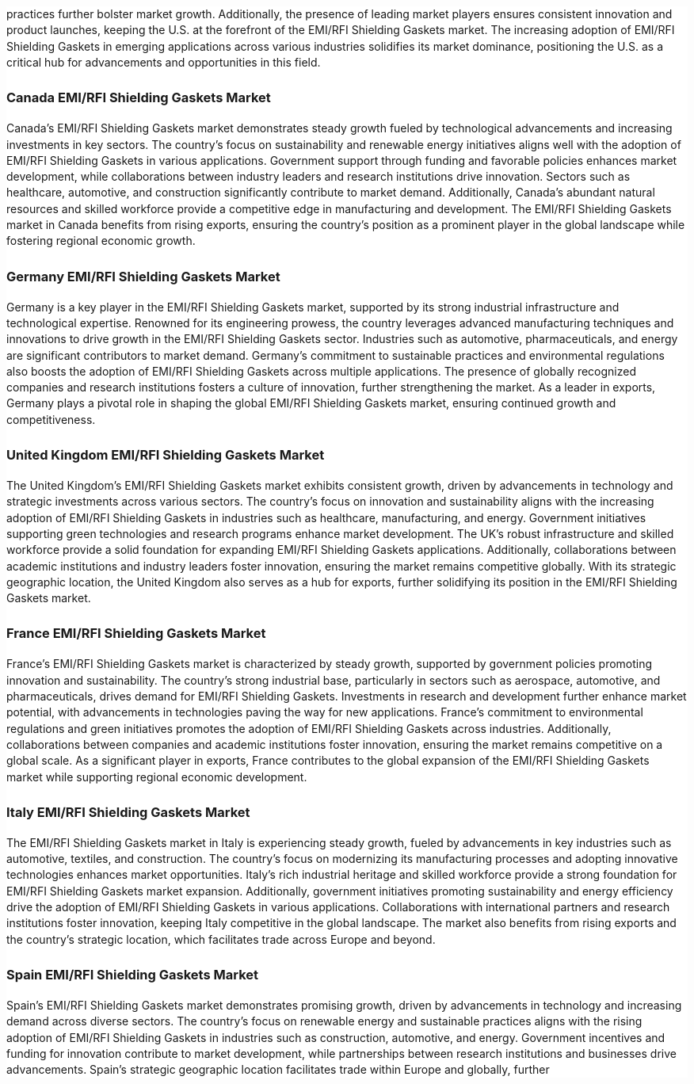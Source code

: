 practices further bolster market growth. Additionally, the presence of leading market players ensures consistent innovation and product launches, keeping the U.S. at the forefront of the EMI/RFI Shielding Gaskets market. The increasing adoption of EMI/RFI Shielding Gaskets in emerging applications across various industries solidifies its market dominance, positioning the U.S. as a critical hub for advancements and opportunities in this field.</p><h3>Canada EMI/RFI Shielding Gaskets Market</h3><p>Canada&rsquo;s EMI/RFI Shielding Gaskets market demonstrates steady growth fueled by technological advancements and increasing investments in key sectors. The country&rsquo;s focus on sustainability and renewable energy initiatives aligns well with the adoption of EMI/RFI Shielding Gaskets in various applications. Government support through funding and favorable policies enhances market development, while collaborations between industry leaders and research institutions drive innovation. Sectors such as healthcare, automotive, and construction significantly contribute to market demand. Additionally, Canada&rsquo;s abundant natural resources and skilled workforce provide a competitive edge in manufacturing and development. The EMI/RFI Shielding Gaskets market in Canada benefits from rising exports, ensuring the country&rsquo;s position as a prominent player in the global landscape while fostering regional economic growth.</p><h3>Germany EMI/RFI Shielding Gaskets Market</h3><p>Germany is a key player in the EMI/RFI Shielding Gaskets market, supported by its strong industrial infrastructure and technological expertise. Renowned for its engineering prowess, the country leverages advanced manufacturing techniques and innovations to drive growth in the EMI/RFI Shielding Gaskets sector. Industries such as automotive, pharmaceuticals, and energy are significant contributors to market demand. Germany&rsquo;s commitment to sustainable practices and environmental regulations also boosts the adoption of EMI/RFI Shielding Gaskets across multiple applications. The presence of globally recognized companies and research institutions fosters a culture of innovation, further strengthening the market. As a leader in exports, Germany plays a pivotal role in shaping the global EMI/RFI Shielding Gaskets market, ensuring continued growth and competitiveness.</p><h3>United Kingdom EMI/RFI Shielding Gaskets Market</h3><p>The United Kingdom&rsquo;s EMI/RFI Shielding Gaskets market exhibits consistent growth, driven by advancements in technology and strategic investments across various sectors. The country&rsquo;s focus on innovation and sustainability aligns with the increasing adoption of EMI/RFI Shielding Gaskets in industries such as healthcare, manufacturing, and energy. Government initiatives supporting green technologies and research programs enhance market development. The UK&rsquo;s robust infrastructure and skilled workforce provide a solid foundation for expanding EMI/RFI Shielding Gaskets applications. Additionally, collaborations between academic institutions and industry leaders foster innovation, ensuring the market remains competitive globally. With its strategic geographic location, the United Kingdom also serves as a hub for exports, further solidifying its position in the EMI/RFI Shielding Gaskets market.</p><h3>France EMI/RFI Shielding Gaskets Market</h3><p>France&rsquo;s EMI/RFI Shielding Gaskets market is characterized by steady growth, supported by government policies promoting innovation and sustainability. The country&rsquo;s strong industrial base, particularly in sectors such as aerospace, automotive, and pharmaceuticals, drives demand for EMI/RFI Shielding Gaskets. Investments in research and development further enhance market potential, with advancements in technologies paving the way for new applications. France&rsquo;s commitment to environmental regulations and green initiatives promotes the adoption of EMI/RFI Shielding Gaskets across industries. Additionally, collaborations between companies and academic institutions foster innovation, ensuring the market remains competitive on a global scale. As a significant player in exports, France contributes to the global expansion of the EMI/RFI Shielding Gaskets market while supporting regional economic development.</p><h3>Italy EMI/RFI Shielding Gaskets Market</h3><p>The EMI/RFI Shielding Gaskets market in Italy is experiencing steady growth, fueled by advancements in key industries such as automotive, textiles, and construction. The country&rsquo;s focus on modernizing its manufacturing processes and adopting innovative technologies enhances market opportunities. Italy&rsquo;s rich industrial heritage and skilled workforce provide a strong foundation for EMI/RFI Shielding Gaskets market expansion. Additionally, government initiatives promoting sustainability and energy efficiency drive the adoption of EMI/RFI Shielding Gaskets in various applications. Collaborations with international partners and research institutions foster innovation, keeping Italy competitive in the global landscape. The market also benefits from rising exports and the country&rsquo;s strategic location, which facilitates trade across Europe and beyond.</p><h3>Spain EMI/RFI Shielding Gaskets Market</h3><p>Spain&rsquo;s EMI/RFI Shielding Gaskets market demonstrates promising growth, driven by advancements in technology and increasing demand across diverse sectors. The country&rsquo;s focus on renewable energy and sustainable practices aligns with the rising adoption of EMI/RFI Shielding Gaskets in industries such as construction, automotive, and energy. Government incentives and funding for innovation contribute to market development, while partnerships between research institutions and businesses drive advancements. Spain&rsquo;s strategic geographic location facilitates trade within Europe and globally, further
